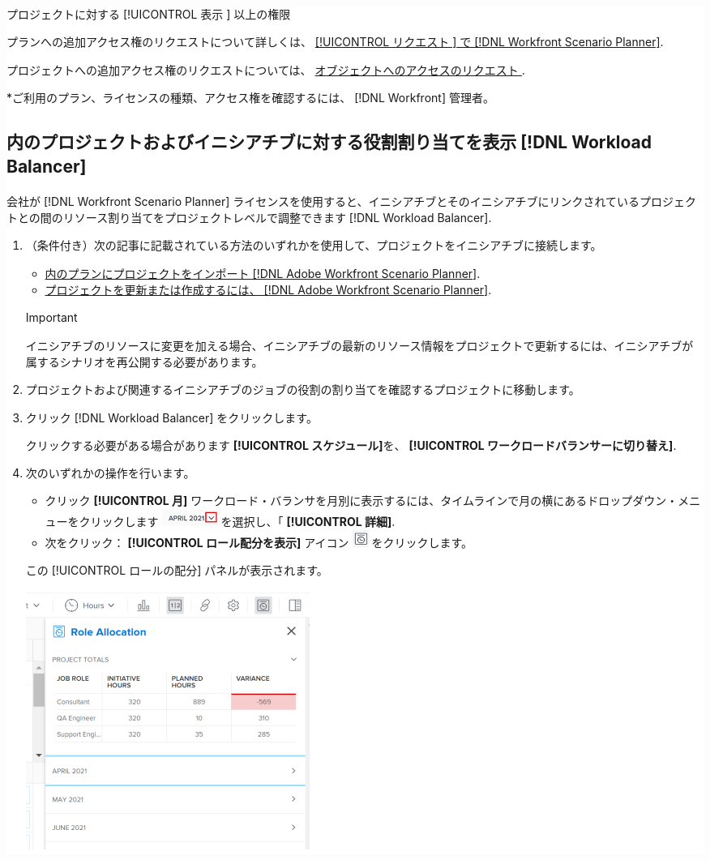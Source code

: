    <td> <p>プロジェクトに対する [!UICONTROL 表示 ] 以上の権限</p> <p>プランへの追加アクセス権のリクエストについて詳しくは、 <a href="../scenario-planner/request-access-to-plan.md">[!UICONTROL リクエスト ] で [!DNL Workfront Scenario Planner]</a>.</p> <p>プロジェクトへの追加アクセス権のリクエストについては、 <a href="../workfront-basics/grant-and-request-access-to-objects/request-access.md" class="MCXref xref">オブジェクトへのアクセスのリクエスト </a>. </p> </td> 
  </tr> 
 </tbody> 
</table>

&#42;ご利用のプラン、ライセンスの種類、アクセス権を確認するには、 [!DNL Workfront] 管理者。

## 内のプロジェクトおよびイニシアチブに対する役割割り当てを表示 [!DNL Workload Balancer]

会社が [!DNL Workfront Scenario Planner] ライセンスを使用すると、イニシアチブとそのイニシアチブにリンクされているプロジェクトとの間のリソース割り当てをプロジェクトレベルで調整できます [!DNL Workload Balancer].

1. （条件付き）次の記事に記載されている方法のいずれかを使用して、プロジェクトをイニシアチブに接続します。

   * [内のプランにプロジェクトをインポート [!DNL Adobe Workfront Scenario Planner]](import-projects-to-plans.md).
   * [プロジェクトを更新または作成するには、 [!DNL Adobe Workfront Scenario Planner]](publish-scenarios-update-projects.md).

   >[!IMPORTANT]
   >
   >イニシアチブのリソースに変更を加える場合、イニシアチブの最新のリソース情報をプロジェクトで更新するには、イニシアチブが属するシナリオを再公開する必要があります。

1. プロジェクトおよび関連するイニシアチブのジョブの役割の割り当てを確認するプロジェクトに移動します。
1. クリック [!DNL Workload Balancer] をクリックします。

   クリックする必要がある場合があります **[!UICONTROL スケジュール]**&#x200B;を、 **[!UICONTROL ワークロードバランサーに切り替え]**.

1. 次のいずれかの操作を行います。

   * クリック **[!UICONTROL 月]** ワークロード・バランサを月別に表示するには、タイムラインで月の横にあるドロップダウン・メニューをクリックします ![](assets/drop-down-next-to-month-month-view-wb.png)を選択し、「 **[!UICONTROL 詳細]**.
   * 次をクリック： **[!UICONTROL ロール配分を表示]** アイコン ![](assets/show-role-allocation-icon.png) をクリックします。

   この [!UICONTROL ロールの配分] パネルが表示されます。

   ![](assets/role-allocation-panel-months-collapsed-350x319.png)
